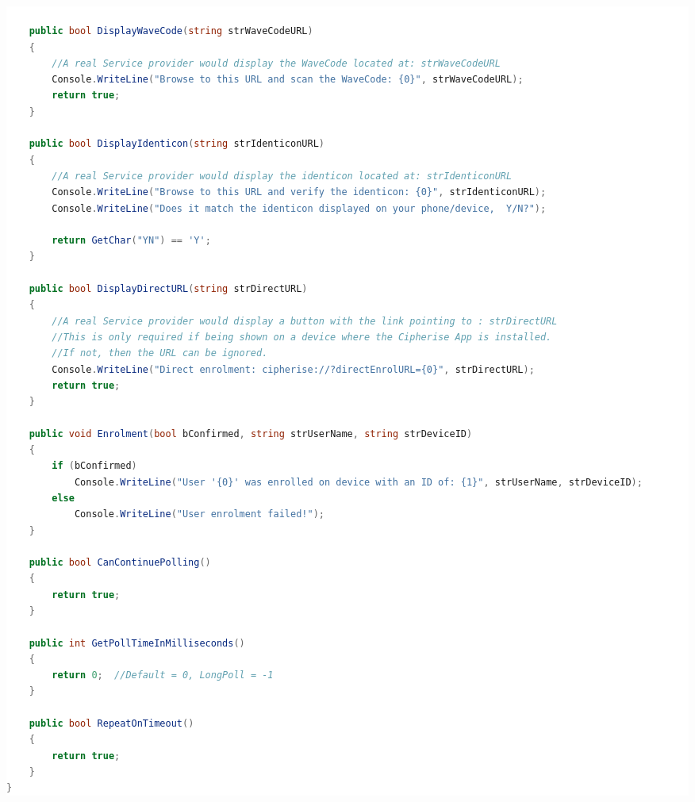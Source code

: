 ```CS

    public bool DisplayWaveCode(string strWaveCodeURL)
    {
        //A real Service provider would display the WaveCode located at: strWaveCodeURL
        Console.WriteLine("Browse to this URL and scan the WaveCode: {0}", strWaveCodeURL);
        return true;
    }

    public bool DisplayIdenticon(string strIdenticonURL)
    {
        //A real Service provider would display the identicon located at: strIdenticonURL
        Console.WriteLine("Browse to this URL and verify the identicon: {0}", strIdenticonURL);
        Console.WriteLine("Does it match the identicon displayed on your phone/device,  Y/N?");

        return GetChar("YN") == 'Y';
    }

    public bool DisplayDirectURL(string strDirectURL)
    {
        //A real Service provider would display a button with the link pointing to : strDirectURL
        //This is only required if being shown on a device where the Cipherise App is installed.
        //If not, then the URL can be ignored.
        Console.WriteLine("Direct enrolment: cipherise://?directEnrolURL={0}", strDirectURL);
        return true;
    }

    public void Enrolment(bool bConfirmed, string strUserName, string strDeviceID)
    {
        if (bConfirmed)
            Console.WriteLine("User '{0}' was enrolled on device with an ID of: {1}", strUserName, strDeviceID);
        else
            Console.WriteLine("User enrolment failed!");
    }

    public bool CanContinuePolling()
    {
        return true;
    }

    public int GetPollTimeInMilliseconds()
    {
        return 0;  //Default = 0, LongPoll = -1
    }

    public bool RepeatOnTimeout()
    {
        return true;
    }
}
```
